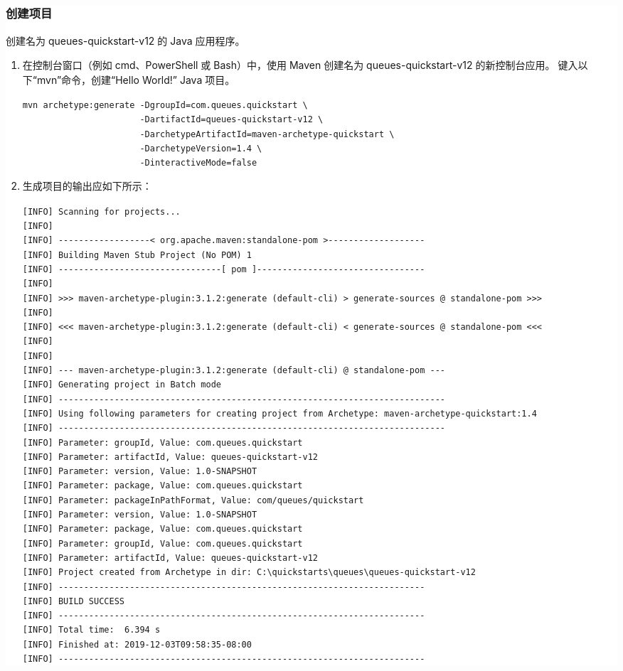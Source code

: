 ### <a name="create-the-project"></a>创建项目

创建名为 queues-quickstart-v12 的 Java 应用程序。

1. 在控制台窗口（例如 cmd、PowerShell 或 Bash）中，使用 Maven 创建名为 queues-quickstart-v12 的新控制台应用。 键入以下“mvn”命令，创建“Hello World!” Java 项目。

   ```console
   mvn archetype:generate -DgroupId=com.queues.quickstart \
                          -DartifactId=queues-quickstart-v12 \
                          -DarchetypeArtifactId=maven-archetype-quickstart \
                          -DarchetypeVersion=1.4 \
                          -DinteractiveMode=false
   ```

1. 生成项目的输出应如下所示：

    ```console
    [INFO] Scanning for projects...
    [INFO]
    [INFO] ------------------< org.apache.maven:standalone-pom >-------------------
    [INFO] Building Maven Stub Project (No POM) 1
    [INFO] --------------------------------[ pom ]---------------------------------
    [INFO]
    [INFO] >>> maven-archetype-plugin:3.1.2:generate (default-cli) > generate-sources @ standalone-pom >>>
    [INFO]
    [INFO] <<< maven-archetype-plugin:3.1.2:generate (default-cli) < generate-sources @ standalone-pom <<<
    [INFO]
    [INFO]
    [INFO] --- maven-archetype-plugin:3.1.2:generate (default-cli) @ standalone-pom ---
    [INFO] Generating project in Batch mode
    [INFO] ----------------------------------------------------------------------------
    [INFO] Using following parameters for creating project from Archetype: maven-archetype-quickstart:1.4
    [INFO] ----------------------------------------------------------------------------
    [INFO] Parameter: groupId, Value: com.queues.quickstart
    [INFO] Parameter: artifactId, Value: queues-quickstart-v12
    [INFO] Parameter: version, Value: 1.0-SNAPSHOT
    [INFO] Parameter: package, Value: com.queues.quickstart
    [INFO] Parameter: packageInPathFormat, Value: com/queues/quickstart
    [INFO] Parameter: version, Value: 1.0-SNAPSHOT
    [INFO] Parameter: package, Value: com.queues.quickstart
    [INFO] Parameter: groupId, Value: com.queues.quickstart
    [INFO] Parameter: artifactId, Value: queues-quickstart-v12
    [INFO] Project created from Archetype in dir: C:\quickstarts\queues\queues-quickstart-v12
    [INFO] ------------------------------------------------------------------------
    [INFO] BUILD SUCCESS
    [INFO] ------------------------------------------------------------------------
    [INFO] Total time:  6.394 s
    [INFO] Finished at: 2019-12-03T09:58:35-08:00
    [INFO] ------------------------------------------------------------------------
    ```

